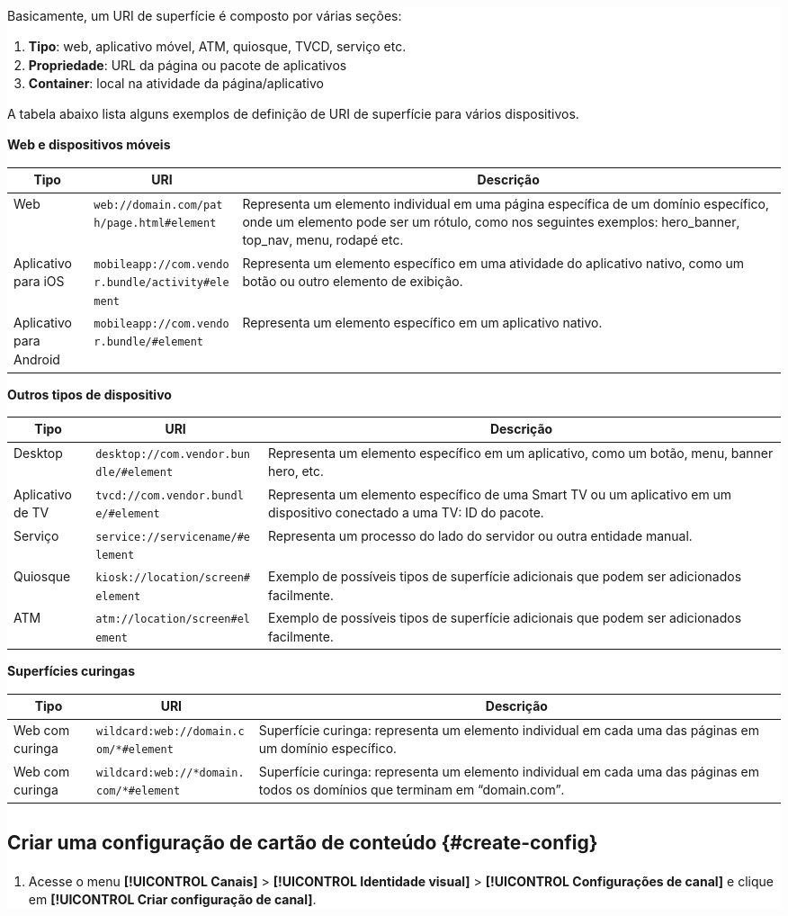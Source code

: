 Basicamente, um URI de superfície é composto por várias seções:

1. **Tipo**: web, aplicativo móvel, ATM, quiosque, TVCD, serviço etc.
1. **Propriedade**: URL da página ou pacote de aplicativos
1. **Container**: local na atividade da página/aplicativo

A tabela abaixo lista alguns exemplos de definição de URI de superfície para vários dispositivos.

**Web e dispositivos móveis**

| Tipo | URI | Descrição |
| --------- | ----------- | ------- | 
| Web | `web://domain.com/path/page.html#element` | Representa um elemento individual em uma página específica de um domínio específico, onde um elemento pode ser um rótulo, como nos seguintes exemplos: hero_banner, top_nav, menu, rodapé etc. |
| Aplicativo para iOS | `mobileapp://com.vendor.bundle/activity#element` | Representa um elemento específico em uma atividade do aplicativo nativo, como um botão ou outro elemento de exibição. |
| Aplicativo para Android | `mobileapp://com.vendor.bundle/#element` | Representa um elemento específico em um aplicativo nativo. |

**Outros tipos de dispositivo**

| Tipo | URI | Descrição |
| --------- | ----------- | ------- | 
| Desktop | `desktop://com.vendor.bundle/#element` | Representa um elemento específico em um aplicativo, como um botão, menu, banner hero, etc. |
| Aplicativo de TV | `tvcd://com.vendor.bundle/#element` | Representa um elemento específico de uma Smart TV ou um aplicativo em um dispositivo conectado a uma TV: ID do pacote. |
| Serviço | `service://servicename/#element` | Representa um processo do lado do servidor ou outra entidade manual. |
| Quiosque | `kiosk://location/screen#element` | Exemplo de possíveis tipos de superfície adicionais que podem ser adicionados facilmente. |
| ATM | `atm://location/screen#element` | Exemplo de possíveis tipos de superfície adicionais que podem ser adicionados facilmente. |

**Superfícies curingas**

| Tipo | URI | Descrição |
| --------- | ----------- | ------- | 
| Web com curinga | `wildcard:web://domain.com/*#element` | Superfície curinga: representa um elemento individual em cada uma das páginas em um domínio específico. |
| Web com curinga | `wildcard:web://*domain.com/*#element` | Superfície curinga: representa um elemento individual em cada uma das páginas em todos os domínios que terminam em “domain.com”. |

## Criar uma configuração de cartão de conteúdo {#create-config}

1. Acesse o menu **[!UICONTROL Canais]** > **[!UICONTROL Identidade visual]** > **[!UICONTROL Configurações de canal]** e clique em **[!UICONTROL Criar configuração de canal]**.
